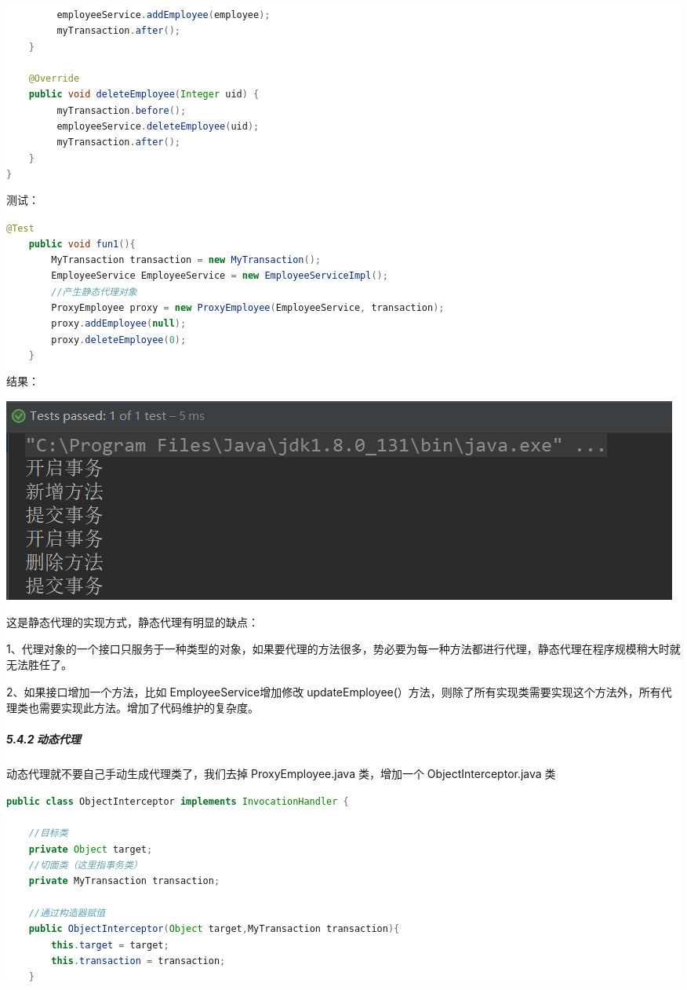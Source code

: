 ```java
         employeeService.addEmployee(employee);
         myTransaction.after();
    }

    @Override
    public void deleteEmployee(Integer uid) {
         myTransaction.before();
         employeeService.deleteEmployee(uid);
         myTransaction.after();
    }
}
```

测试：

```java
@Test
    public void fun1(){
        MyTransaction transaction = new MyTransaction();
        EmployeeService EmployeeService = new EmployeeServiceImpl();
        //产生静态代理对象
        ProxyEmployee proxy = new ProxyEmployee(EmployeeService, transaction);
        proxy.addEmployee(null);
        proxy.deleteEmployee(0);
    }
```

结果：

![1552218999097](img\1552218999097.png)

这是静态代理的实现方式，静态代理有明显的缺点：

1、代理对象的一个接口只服务于一种类型的对象，如果要代理的方法很多，势必要为每一种方法都进行代理，静态代理在程序规模稍大时就无法胜任了。

2、如果接口增加一个方法，比如 EmployeeService增加修改 updateEmployee(）方法，则除了所有实现类需要实现这个方法外，所有代理类也需要实现此方法。增加了代码维护的复杂度。

##### 5.4.2 动态代理

动态代理就不要自己手动生成代理类了，我们去掉 ProxyEmployee.java 类，增加一个 ObjectInterceptor.java 类

```java
public class ObjectInterceptor implements InvocationHandler {

    //目标类
    private Object target;
    //切面类（这里指事务类）
    private MyTransaction transaction;

    //通过构造器赋值
    public ObjectInterceptor(Object target,MyTransaction transaction){
        this.target = target;
        this.transaction = transaction;
    }
```